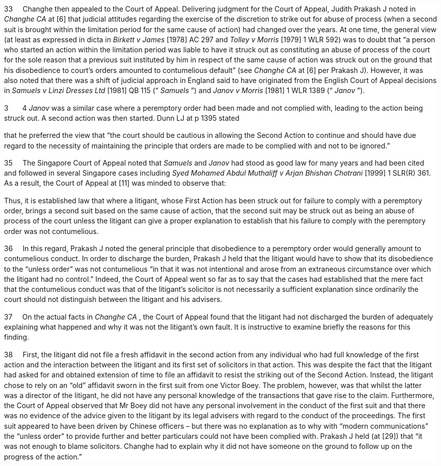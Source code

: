 33     Changhe then appealed to the Court of Appeal. Delivering judgment for the Court of Appeal, Judith Prakash J noted in _Changhe CA_ at [6] that judicial attitudes regarding the exercise of the discretion to strike out for abuse of process (when a second suit is brought within the limitation period for the same cause of action) had changed over the years. At one time, the general view (at least as expressed in dicta in _Birkett v James_ [1978] AC 297 and _Tolley v Morris_ [1979] 1 WLR 592) was to doubt that “a person who started an action within the limitation period was liable to have it struck out as constituting an abuse of process of the court for the sole reason that a previous suit instituted by him in respect of the same cause of action was struck out on the ground that his disobedience to court’s orders amounted to contumelious default” (see _Changhe CA_ at [6] per Prakash J). However, it was also noted that there was a shift of judicial approach in England said to have originated from the English Court of Appeal decisions in _Samuels v Linzi Dresses Ltd_ [1981] QB 115 (“ _Samuels_ ”) and _Janov v Morris_ [1981] 1 WLR 1389 (“ _Janov_ ”). 

3       4 _Janov_ was a similar case where a peremptory order had been made and not complied with, leading to the action being struck out. A second action was then started. Dunn LJ at p 1395 stated 


that he preferred the view that “the court should be cautious in allowing the Second Action to continue and should have due regard to the necessity of maintaining the principle that orders are made to be complied with and not to be ignored.” 

35     The Singapore Court of Appeal noted that _Samuels_ and _Janov_ had stood as good law for many years and had been cited and followed in several Singapore cases including _Syed Mohamed Abdul Muthaliff v Arjan Bhishan Chotrani_ <span class="citation">[1999] 1 SLR(R) 361</span>. As a result, the Court of Appeal at [11] was minded to observe that: 

 Thus, it is established law that where a litigant, whose First Action has been struck out for failure to comply with a peremptory order, brings a second suit based on the same cause of action, that the second suit may be struck out as being an abuse of process of the court unless the litigant can give a proper explanation to establish that his failure to comply with the peremptory order was not contumelious. 

36     In this regard, Prakash J noted the general principle that disobedience to a peremptory order would generally amount to contumelious conduct. In order to discharge the burden, Prakash J held that the litigant would have to show that its disobedience to the “unless order” was not contumelious “in that it was not intentional and arose from an extraneous circumstance over which the litigant had no control.” Indeed, the Court of Appeal went so far as to say that the cases had established that the mere fact that the contumelious conduct was that of the litigant’s solicitor is not necessarily a sufficient explanation since ordinarily the court should not distinguish between the litigant and his advisers. 

37     On the actual facts in _Changhe CA_ , the Court of Appeal found that the litigant had not discharged the burden of adequately explaining what happened and why it was not the litigant’s own fault. It is instructive to examine briefly the reasons for this finding. 

38     First, the litigant did not file a fresh affidavit in the second action from any individual who had full knowledge of the first action and the interaction between the litigant and its first set of solicitors in that action. This was despite the fact that the litigant had asked for and obtained extension of time to file an affidavit to resist the striking out of the Second Action. Instead, the litigant chose to rely on an “old” affidavit sworn in the first suit from one Victor Boey. The problem, however, was that whilst the latter was a director of the litigant, he did not have any personal knowledge of the transactions that gave rise to the claim. Furthermore, the Court of Appeal observed that Mr Boey did not have any personal involvement in the conduct of the first suit and that there was no evidence of the advice given to the litigant by its legal advisers with regard to the conduct of the proceedings. The first suit appeared to have been driven by Chinese officers – but there was no explanation as to why with “modern communications” the “unless order” to provide further and better particulars could not have been complied with. Prakash J held (at [29]) that “it was not enough to blame solicitors. Changhe had to explain why it did not have someone on the ground to follow up on the progress of the action.” 
